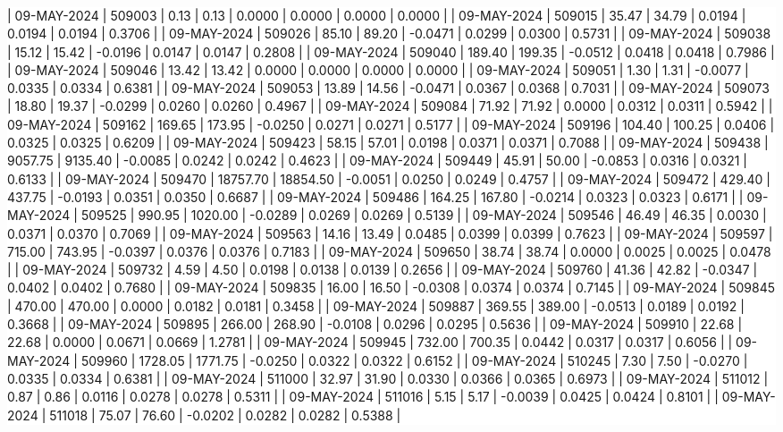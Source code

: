 | 09-MAY-2024 | 509003 | 0.13 | 0.13 | 0.0000 | 0.0000 | 0.0000 | 0.0000 |
| 09-MAY-2024 | 509015 | 35.47 | 34.79 | 0.0194 | 0.0194 | 0.0194 | 0.3706 |
| 09-MAY-2024 | 509026 | 85.10 | 89.20 | -0.0471 | 0.0299 | 0.0300 | 0.5731 |
| 09-MAY-2024 | 509038 | 15.12 | 15.42 | -0.0196 | 0.0147 | 0.0147 | 0.2808 |
| 09-MAY-2024 | 509040 | 189.40 | 199.35 | -0.0512 | 0.0418 | 0.0418 | 0.7986 |
| 09-MAY-2024 | 509046 | 13.42 | 13.42 | 0.0000 | 0.0000 | 0.0000 | 0.0000 |
| 09-MAY-2024 | 509051 | 1.30 | 1.31 | -0.0077 | 0.0335 | 0.0334 | 0.6381 |
| 09-MAY-2024 | 509053 | 13.89 | 14.56 | -0.0471 | 0.0367 | 0.0368 | 0.7031 |
| 09-MAY-2024 | 509073 | 18.80 | 19.37 | -0.0299 | 0.0260 | 0.0260 | 0.4967 |
| 09-MAY-2024 | 509084 | 71.92 | 71.92 | 0.0000 | 0.0312 | 0.0311 | 0.5942 |
| 09-MAY-2024 | 509162 | 169.65 | 173.95 | -0.0250 | 0.0271 | 0.0271 | 0.5177 |
| 09-MAY-2024 | 509196 | 104.40 | 100.25 | 0.0406 | 0.0325 | 0.0325 | 0.6209 |
| 09-MAY-2024 | 509423 | 58.15 | 57.01 | 0.0198 | 0.0371 | 0.0371 | 0.7088 |
| 09-MAY-2024 | 509438 | 9057.75 | 9135.40 | -0.0085 | 0.0242 | 0.0242 | 0.4623 |
| 09-MAY-2024 | 509449 | 45.91 | 50.00 | -0.0853 | 0.0316 | 0.0321 | 0.6133 |
| 09-MAY-2024 | 509470 | 18757.70 | 18854.50 | -0.0051 | 0.0250 | 0.0249 | 0.4757 |
| 09-MAY-2024 | 509472 | 429.40 | 437.75 | -0.0193 | 0.0351 | 0.0350 | 0.6687 |
| 09-MAY-2024 | 509486 | 164.25 | 167.80 | -0.0214 | 0.0323 | 0.0323 | 0.6171 |
| 09-MAY-2024 | 509525 | 990.95 | 1020.00 | -0.0289 | 0.0269 | 0.0269 | 0.5139 |
| 09-MAY-2024 | 509546 | 46.49 | 46.35 | 0.0030 | 0.0371 | 0.0370 | 0.7069 |
| 09-MAY-2024 | 509563 | 14.16 | 13.49 | 0.0485 | 0.0399 | 0.0399 | 0.7623 |
| 09-MAY-2024 | 509597 | 715.00 | 743.95 | -0.0397 | 0.0376 | 0.0376 | 0.7183 |
| 09-MAY-2024 | 509650 | 38.74 | 38.74 | 0.0000 | 0.0025 | 0.0025 | 0.0478 |
| 09-MAY-2024 | 509732 | 4.59 | 4.50 | 0.0198 | 0.0138 | 0.0139 | 0.2656 |
| 09-MAY-2024 | 509760 | 41.36 | 42.82 | -0.0347 | 0.0402 | 0.0402 | 0.7680 |
| 09-MAY-2024 | 509835 | 16.00 | 16.50 | -0.0308 | 0.0374 | 0.0374 | 0.7145 |
| 09-MAY-2024 | 509845 | 470.00 | 470.00 | 0.0000 | 0.0182 | 0.0181 | 0.3458 |
| 09-MAY-2024 | 509887 | 369.55 | 389.00 | -0.0513 | 0.0189 | 0.0192 | 0.3668 |
| 09-MAY-2024 | 509895 | 266.00 | 268.90 | -0.0108 | 0.0296 | 0.0295 | 0.5636 |
| 09-MAY-2024 | 509910 | 22.68 | 22.68 | 0.0000 | 0.0671 | 0.0669 | 1.2781 |
| 09-MAY-2024 | 509945 | 732.00 | 700.35 | 0.0442 | 0.0317 | 0.0317 | 0.6056 |
| 09-MAY-2024 | 509960 | 1728.05 | 1771.75 | -0.0250 | 0.0322 | 0.0322 | 0.6152 |
| 09-MAY-2024 | 510245 | 7.30 | 7.50 | -0.0270 | 0.0335 | 0.0334 | 0.6381 |
| 09-MAY-2024 | 511000 | 32.97 | 31.90 | 0.0330 | 0.0366 | 0.0365 | 0.6973 |
| 09-MAY-2024 | 511012 | 0.87 | 0.86 | 0.0116 | 0.0278 | 0.0278 | 0.5311 |
| 09-MAY-2024 | 511016 | 5.15 | 5.17 | -0.0039 | 0.0425 | 0.0424 | 0.8101 |
| 09-MAY-2024 | 511018 | 75.07 | 76.60 | -0.0202 | 0.0282 | 0.0282 | 0.5388 |